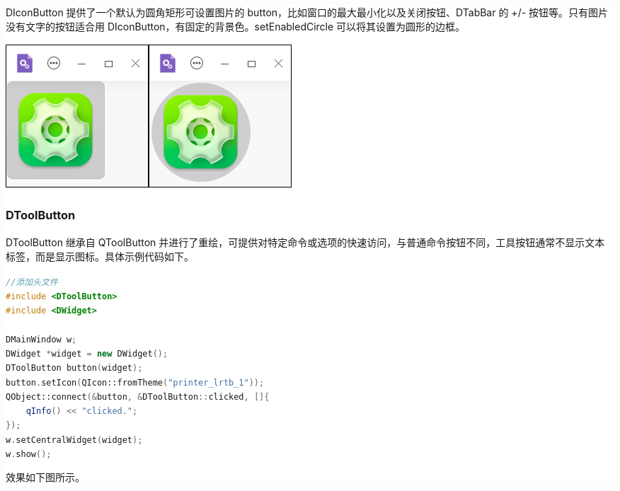 ```c++
```

DIconButton 提供了一个默认为圆角矩形可设置图片的 button，比如窗口的最大最小化以及关闭按钮、DTabBar 的 +/- 按钮等。只有图片没有文字的按钮适合用 DIconButton，有固定的背景色。setEnabledCircle 可以将其设置为圆形的边框。

![图标按钮效果（直角）](img/image-20231207192448846.png)![图标按钮效果（圆角）](img/image-20231207192502101.png)





### DToolButton

DToolButton 继承自 QToolButton 并进行了重绘，可提供对特定命令或选项的快速访问，与普通命令按钮不同，工具按钮通常不显示文本标签，而是显示图标。具体示例代码如下。

```c++
//添加头文件
#include <DToolButton>
#include <DWidget>

DMainWindow w;
DWidget *widget = new DWidget();
DToolButton button(widget);
button.setIcon(QIcon::fromTheme("printer_lrtb_1"));
QObject::connect(&button, &DToolButton::clicked, []{
    qInfo() << "clicked.";
});
w.setCentralWidget(widget);
w.show();
```

效果如下图所示。
